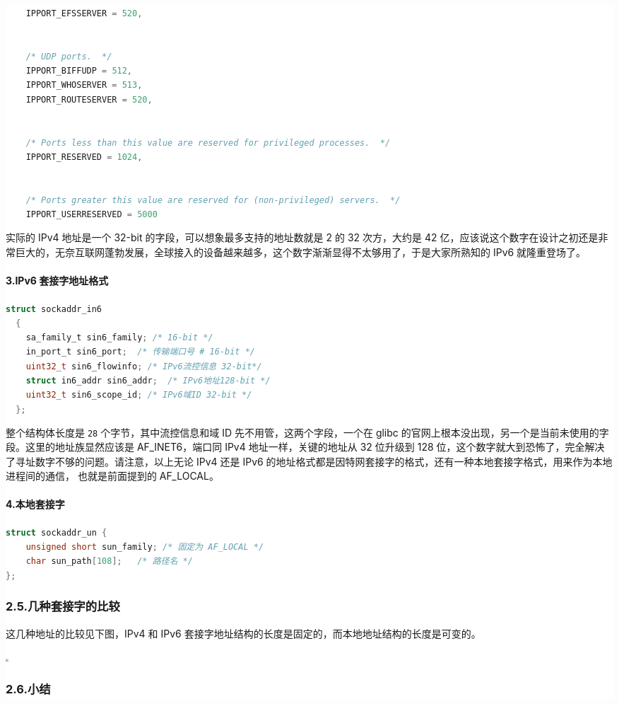 ```c
    IPPORT_EFSSERVER = 520,


    /* UDP ports.  */
    IPPORT_BIFFUDP = 512,
    IPPORT_WHOSERVER = 513,
    IPPORT_ROUTESERVER = 520,


    /* Ports less than this value are reserved for privileged processes.  */
    IPPORT_RESERVED = 1024,


    /* Ports greater this value are reserved for (non-privileged) servers.  */
    IPPORT_USERRESERVED = 5000
```

实际的 IPv4 地址是一个 32-bit 的字段，可以想象最多支持的地址数就是 2 的 32 次方，大约是 42 亿，应该说这个数字在设计之初还是非常巨大的，无奈互联网蓬勃发展，全球接入的设备越来越多，这个数字渐渐显得不太够用了，于是大家所熟知的 IPv6 就隆重登场了。

#### 3.IPv6 套接字地址格式

```c
struct sockaddr_in6
  {
    sa_family_t sin6_family; /* 16-bit */
    in_port_t sin6_port;  /* 传输端口号 # 16-bit */
    uint32_t sin6_flowinfo; /* IPv6流控信息 32-bit*/
    struct in6_addr sin6_addr;  /* IPv6地址128-bit */
    uint32_t sin6_scope_id; /* IPv6域ID 32-bit */
  };
```

整个结构体长度是 `28` 个字节，其中流控信息和域 ID 先不用管，这两个字段，一个在 glibc 的官网上根本没出现，另一个是当前未使用的字段。这里的地址族显然应该是 AF_INET6，端口同 IPv4 地址一样，关键的地址从 32 位升级到 128 位，这个数字就大到恐怖了，完全解决了寻址数字不够的问题。请注意，以上无论 IPv4 还是 IPv6 的地址格式都是因特网套接字的格式，还有一种本地套接字格式，用来作为本地进程间的通信， 也就是前面提到的 AF_LOCAL。

#### 4.本地套接字

```c
struct sockaddr_un {
    unsigned short sun_family; /* 固定为 AF_LOCAL */
    char sun_path[108];   /* 路径名 */
};
```

### 2.5.几种套接字的比较

这几种地址的比较见下图，IPv4 和 IPv6 套接字地址结构的长度是固定的，而本地地址结构的长度是可变的。

<img src="D:\桌面\note\redis\redis设计与实现\极客时间网络编程\ed49b0f1b658e82cb07a6e1e81f36b58.webp" style="zoom:25%;" />

### 2.6.小结
